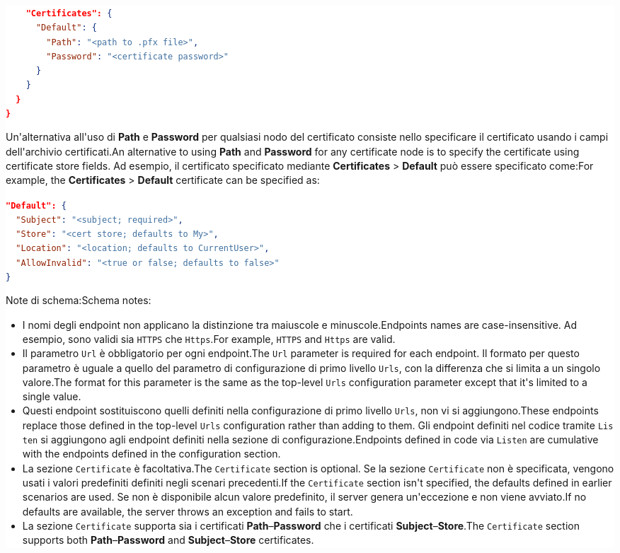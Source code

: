 ```json
    "Certificates": {
      "Default": {
        "Path": "<path to .pfx file>",
        "Password": "<certificate password>"
      }
    }
  }
}
```

<span data-ttu-id="cc4b8-280">Un'alternativa all'uso di **Path** e **Password** per qualsiasi nodo del certificato consiste nello specificare il certificato usando i campi dell'archivio certificati.</span><span class="sxs-lookup"><span data-stu-id="cc4b8-280">An alternative to using **Path** and **Password** for any certificate node is to specify the certificate using certificate store fields.</span></span> <span data-ttu-id="cc4b8-281">Ad esempio, il certificato specificato mediante **Certificates** > **Default** può essere specificato come:</span><span class="sxs-lookup"><span data-stu-id="cc4b8-281">For example, the **Certificates** > **Default** certificate can be specified as:</span></span>

```json
"Default": {
  "Subject": "<subject; required>",
  "Store": "<cert store; defaults to My>",
  "Location": "<location; defaults to CurrentUser>",
  "AllowInvalid": "<true or false; defaults to false>"
}
```

<span data-ttu-id="cc4b8-282">Note di schema:</span><span class="sxs-lookup"><span data-stu-id="cc4b8-282">Schema notes:</span></span>

* <span data-ttu-id="cc4b8-283">I nomi degli endpoint non applicano la distinzione tra maiuscole e minuscole.</span><span class="sxs-lookup"><span data-stu-id="cc4b8-283">Endpoints names are case-insensitive.</span></span> <span data-ttu-id="cc4b8-284">Ad esempio, sono validi sia `HTTPS` che `Https`.</span><span class="sxs-lookup"><span data-stu-id="cc4b8-284">For example, `HTTPS` and `Https` are valid.</span></span>
* <span data-ttu-id="cc4b8-285">Il parametro `Url` è obbligatorio per ogni endpoint.</span><span class="sxs-lookup"><span data-stu-id="cc4b8-285">The `Url` parameter is required for each endpoint.</span></span> <span data-ttu-id="cc4b8-286">Il formato per questo parametro è uguale a quello del parametro di configurazione di primo livello `Urls`, con la differenza che si limita a un singolo valore.</span><span class="sxs-lookup"><span data-stu-id="cc4b8-286">The format for this parameter is the same as the top-level `Urls` configuration parameter except that it's limited to a single value.</span></span>
* <span data-ttu-id="cc4b8-287">Questi endpoint sostituiscono quelli definiti nella configurazione di primo livello `Urls`, non vi si aggiungono.</span><span class="sxs-lookup"><span data-stu-id="cc4b8-287">These endpoints replace those defined in the top-level `Urls` configuration rather than adding to them.</span></span> <span data-ttu-id="cc4b8-288">Gli endpoint definiti nel codice tramite `Listen` si aggiungono agli endpoint definiti nella sezione di configurazione.</span><span class="sxs-lookup"><span data-stu-id="cc4b8-288">Endpoints defined in code via `Listen` are cumulative with the endpoints defined in the configuration section.</span></span>
* <span data-ttu-id="cc4b8-289">La sezione `Certificate` è facoltativa.</span><span class="sxs-lookup"><span data-stu-id="cc4b8-289">The `Certificate` section is optional.</span></span> <span data-ttu-id="cc4b8-290">Se la sezione `Certificate` non è specificata, vengono usati i valori predefiniti definiti negli scenari precedenti.</span><span class="sxs-lookup"><span data-stu-id="cc4b8-290">If the `Certificate` section isn't specified, the defaults defined in earlier scenarios are used.</span></span> <span data-ttu-id="cc4b8-291">Se non è disponibile alcun valore predefinito, il server genera un'eccezione e non viene avviato.</span><span class="sxs-lookup"><span data-stu-id="cc4b8-291">If no defaults are available, the server throws an exception and fails to start.</span></span>
* <span data-ttu-id="cc4b8-292">La sezione `Certificate` supporta sia i certificati **Path**&ndash;**Password** che i certificati **Subject**&ndash;**Store**.</span><span class="sxs-lookup"><span data-stu-id="cc4b8-292">The `Certificate` section supports both **Path**&ndash;**Password** and **Subject**&ndash;**Store** certificates.</span></span>